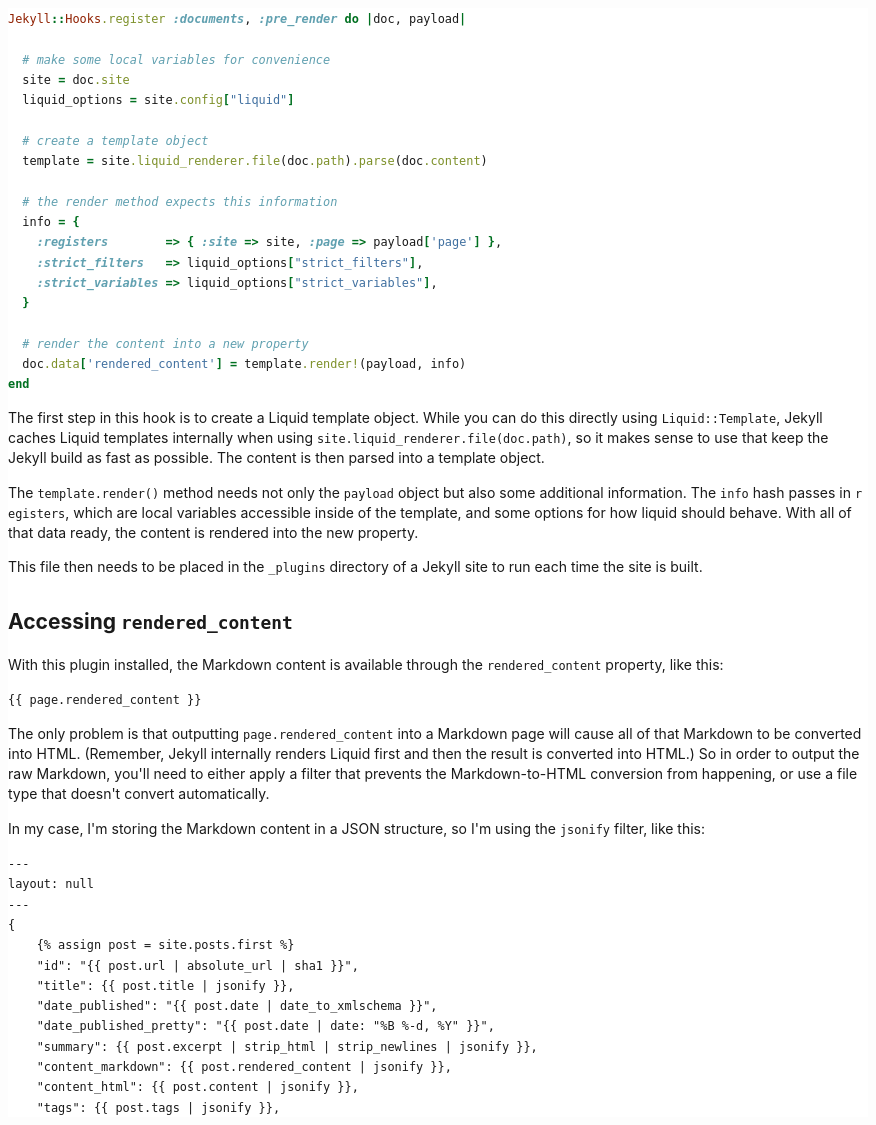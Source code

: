 ```ruby
Jekyll::Hooks.register :documents, :pre_render do |doc, payload|

  # make some local variables for convenience
  site = doc.site
  liquid_options = site.config["liquid"]

  # create a template object
  template = site.liquid_renderer.file(doc.path).parse(doc.content)

  # the render method expects this information
  info = {
    :registers        => { :site => site, :page => payload['page'] },
    :strict_filters   => liquid_options["strict_filters"],
    :strict_variables => liquid_options["strict_variables"],
  }

  # render the content into a new property
  doc.data['rendered_content'] = template.render!(payload, info)
end
```

The first step in this hook is to create a Liquid template object. While you can do this directly using `Liquid::Template`, Jekyll caches Liquid templates internally when using `site.liquid_renderer.file(doc.path)`, so it makes sense to use that keep the Jekyll build as fast as possible. The content is then parsed into a template object.

The `template.render()` method needs not only the `payload` object but also some additional information. The `info` hash passes in `registers`, which are local variables accessible inside of the template, and some options for how liquid should behave. With all of that data ready, the content is rendered into the new property.

This file then needs to be placed in the `_plugins` directory of a Jekyll site to run each time the site is built.

## Accessing `rendered_content`

With this plugin installed, the Markdown content is available through the `rendered_content` property, like this:

```liquid
{{ page.rendered_content }}
```

The only problem is that outputting `page.rendered_content` into a Markdown page will cause all of that Markdown to be converted into HTML. (Remember, Jekyll internally renders Liquid first and then the result is converted into HTML.) So in order to output the raw Markdown, you'll need to either apply a filter that prevents the Markdown-to-HTML conversion from happening, or use a file type that doesn't convert automatically.

In my case, I'm storing the Markdown content in a JSON structure, so I'm using the `jsonify` filter, like this:

```liquid
---
layout: null
---
{
    {% assign post = site.posts.first %}
    "id": "{{ post.url | absolute_url | sha1 }}",
    "title": {{ post.title | jsonify }},
    "date_published": "{{ post.date | date_to_xmlschema }}",
    "date_published_pretty": "{{ post.date | date: "%B %-d, %Y" }}",
    "summary": {{ post.excerpt | strip_html | strip_newlines | jsonify }},
    "content_markdown": {{ post.rendered_content | jsonify }},
    "content_html": {{ post.content | jsonify }},
    "tags": {{ post.tags | jsonify }},
```

[^1]: [Jekyll](https://jekyllrb.com/)
[^2]: [Jekyll Plugins](https://jekyllrb.com/docs/plugins/)
[^3]: [jekyll-archives](https://github.com/jekyll/jekyll-archives)
[^4]: [Jekyll Order of Interpretation](https://jekyllrb.com/tutorials/orderofinterpretation/)
[^5]: [Jekyll renderer.rb](https://github.com/jekyll/jekyll/blob/be78b4246c4513738eb4c18b76569182dd4f8578/lib/jekyll/renderer.rb#L70-L93)
